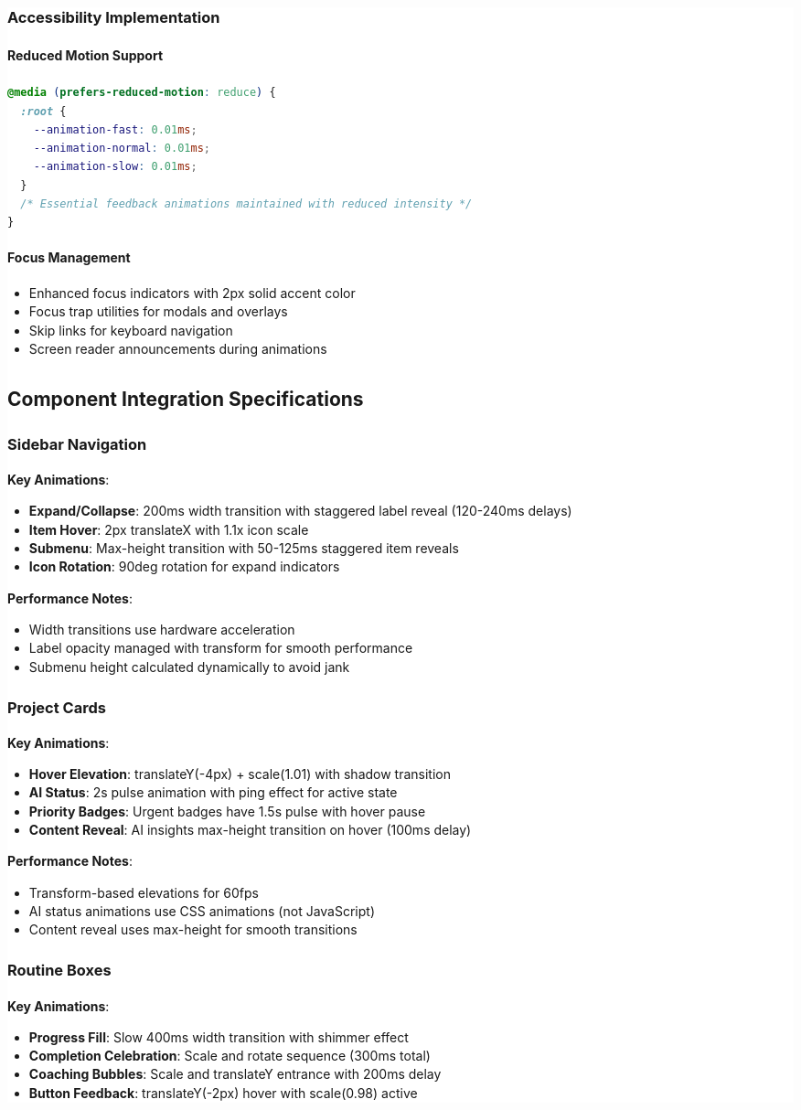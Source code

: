### Accessibility Implementation

#### Reduced Motion Support
```css
@media (prefers-reduced-motion: reduce) {
  :root {
    --animation-fast: 0.01ms;
    --animation-normal: 0.01ms;
    --animation-slow: 0.01ms;
  }
  /* Essential feedback animations maintained with reduced intensity */
}
```

#### Focus Management
- Enhanced focus indicators with 2px solid accent color
- Focus trap utilities for modals and overlays
- Skip links for keyboard navigation
- Screen reader announcements during animations

## Component Integration Specifications

### Sidebar Navigation
**Key Animations**:
- **Expand/Collapse**: 200ms width transition with staggered label reveal (120-240ms delays)
- **Item Hover**: 2px translateX with 1.1x icon scale
- **Submenu**: Max-height transition with 50-125ms staggered item reveals
- **Icon Rotation**: 90deg rotation for expand indicators

**Performance Notes**:
- Width transitions use hardware acceleration
- Label opacity managed with transform for smooth performance
- Submenu height calculated dynamically to avoid jank

### Project Cards
**Key Animations**:
- **Hover Elevation**: translateY(-4px) + scale(1.01) with shadow transition
- **AI Status**: 2s pulse animation with ping effect for active state
- **Priority Badges**: Urgent badges have 1.5s pulse with hover pause
- **Content Reveal**: AI insights max-height transition on hover (100ms delay)

**Performance Notes**:
- Transform-based elevations for 60fps
- AI status animations use CSS animations (not JavaScript)
- Content reveal uses max-height for smooth transitions

### Routine Boxes
**Key Animations**:
- **Progress Fill**: Slow 400ms width transition with shimmer effect
- **Completion Celebration**: Scale and rotate sequence (300ms total)
- **Coaching Bubbles**: Scale and translateY entrance with 200ms delay
- **Button Feedback**: translateY(-2px) hover with scale(0.98) active
